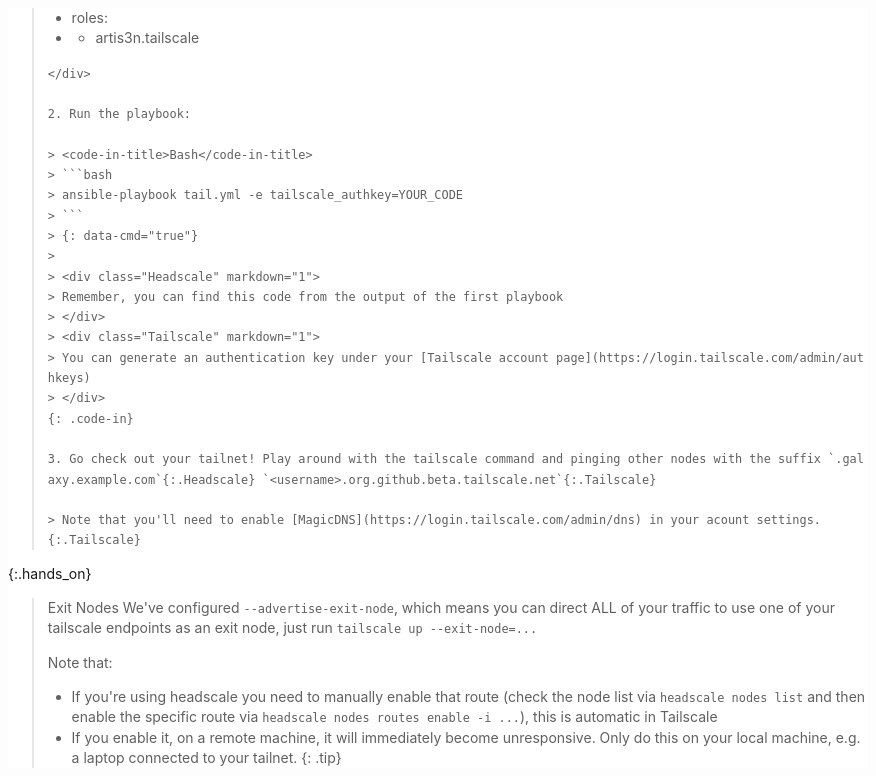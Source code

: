 >    +  roles:
>    +    - artis3n.tailscale
>    ```
>    </div>
>
> 2. Run the playbook:
>
>    > <code-in-title>Bash</code-in-title>
>    > ```bash
>    > ansible-playbook tail.yml -e tailscale_authkey=YOUR_CODE
>    > ```
>    > {: data-cmd="true"}
>    >
>    > <div class="Headscale" markdown="1">
>    > Remember, you can find this code from the output of the first playbook
>    > </div>
>    > <div class="Tailscale" markdown="1">
>    > You can generate an authentication key under your [Tailscale account page](https://login.tailscale.com/admin/authkeys)
>    > </div>
>    {: .code-in}
>
> 3. Go check out your tailnet! Play around with the tailscale command and pinging other nodes with the suffix `.galaxy.example.com`{:.Headscale} `<username>.org.github.beta.tailscale.net`{:.Tailscale}
>
>    > Note that you'll need to enable [MagicDNS](https://login.tailscale.com/admin/dns) in your acount settings.
>    {:.Tailscale}
{:.hands_on}

> <tip-title>Exit Nodes</tip-title>
> We've configured `--advertise-exit-node`, which means you can direct ALL of your traffic to use one of your tailscale endpoints as an exit node, just run `tailscale up --exit-node=...`
>
> Note that:
> - If you're using headscale you need to manually enable that route (check the node list via `headscale nodes list` and then enable the specific route via `headscale nodes routes enable -i ...`), this is automatic in Tailscale
> - If you enable it, on a remote machine, it will immediately become unresponsive. Only do this on your local machine, e.g. a laptop connected to your tailnet.
{: .tip}
